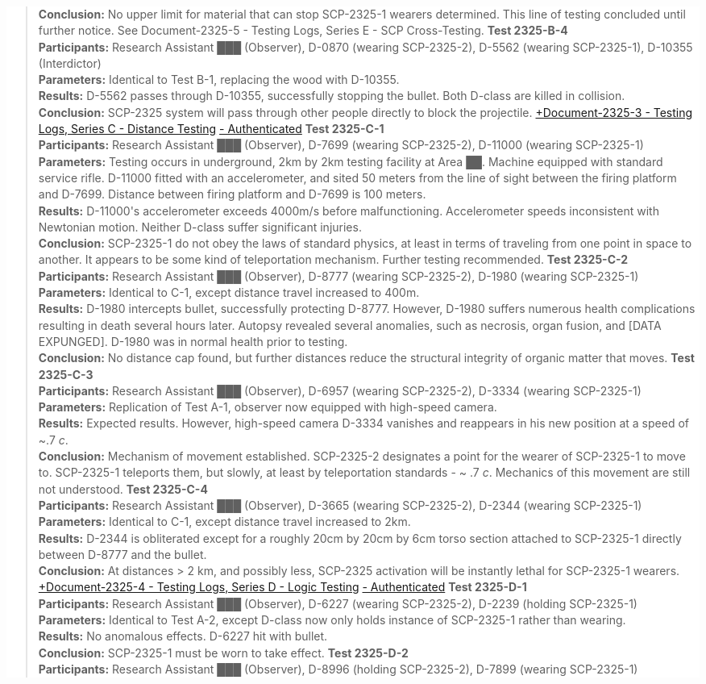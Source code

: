 >  **Conclusion:** No upper limit for material that can stop SCP-2325-1 wearers determined. This line of testing concluded until further notice. See Document-2325-5 - Testing Logs, Series E - SCP Cross-Testing.
> **Test 2325-B-4**  
>  **Participants:** Research Assistant ███ (Observer), D-0870 (wearing SCP-2325-2), D-5562 (wearing SCP-2325-1), D-10355 (Interdictor)  
>  **Parameters:** Identical to Test B-1, replacing the wood with D-10355.  
>  **Results:** D-5562 passes through D-10355, successfully stopping the bullet. Both D-class are killed in collision.  
>  **Conclusion:** SCP-2325 system will pass through other people directly to block the projectile.
[+Document-2325-3 - Testing Logs, Series C - Distance Testing](javascript:;)
[\- Authenticated](javascript:;)
> **Test 2325-C-1**  
>  **Participants:** Research Assistant ███ (Observer), D-7699 (wearing SCP-2325-2), D-11000 (wearing SCP-2325-1)  
>  **Parameters:** Testing occurs in underground, 2km by 2km testing facility at Area ██. Machine equipped with standard service rifle. D-11000 fitted with an accelerometer, and sited 50 meters from the line of sight between the firing platform and D-7699. Distance between firing platform and D-7699 is 100 meters.  
>  **Results:** D-11000's accelerometer exceeds 4000m/s before malfunctioning. Accelerometer speeds inconsistent with Newtonian motion. Neither D-class suffer significant injuries.  
>  **Conclusion:** SCP-2325-1 do not obey the laws of standard physics, at least in terms of traveling from one point in space to another. It appears to be some kind of teleportation mechanism. Further testing recommended.
> **Test 2325-C-2**  
>  **Participants:** Research Assistant ███ (Observer), D-8777 (wearing SCP-2325-2), D-1980 (wearing SCP-2325-1)  
>  **Parameters:** Identical to C-1, except distance travel increased to 400m.  
>  **Results:** D-1980 intercepts bullet, successfully protecting D-8777. However, D-1980 suffers numerous health complications resulting in death several hours later. Autopsy revealed several anomalies, such as necrosis, organ fusion, and [DATA EXPUNGED]. D-1980 was in normal health prior to testing.  
>  **Conclusion:** No distance cap found, but further distances reduce the structural integrity of organic matter that moves.
> **Test 2325-C-3**  
>  **Participants:** Research Assistant ███ (Observer), D-6957 (wearing SCP-2325-2), D-3334 (wearing SCP-2325-1)  
>  **Parameters:** Replication of Test A-1, observer now equipped with high-speed camera.  
>  **Results:** Expected results. However, high-speed camera D-3334 vanishes and reappears in his new position at a speed of ~.7 _c_.  
>  **Conclusion:** Mechanism of movement established. SCP-2325-2 designates a point for the wearer of SCP-2325-1 to move to. SCP-2325-1 teleports them, but slowly, at least by teleportation standards - ~ .7 _c_. Mechanics of this movement are still not understood.
> **Test 2325-C-4**  
>  **Participants:** Research Assistant ███ (Observer), D-3665 (wearing SCP-2325-2), D-2344 (wearing SCP-2325-1)  
>  **Parameters:** Identical to C-1, except distance travel increased to 2km.  
>  **Results:** D-2344 is obliterated except for a roughly 20cm by 20cm by 6cm torso section attached to SCP-2325-1 directly between D-8777 and the bullet.  
>  **Conclusion:** At distances > 2 km, and possibly less, SCP-2325 activation will be instantly lethal for SCP-2325-1 wearers.
[+Document-2325-4 - Testing Logs, Series D - Logic Testing](javascript:;)
[\- Authenticated](javascript:;)
> **Test 2325-D-1**  
>  **Participants:** Research Assistant ███ (Observer), D-6227 (wearing SCP-2325-2), D-2239 (holding SCP-2325-1)  
>  **Parameters:** Identical to Test A-2, except D-class now only holds instance of SCP-2325-1 rather than wearing.  
>  **Results:** No anomalous effects. D-6227 hit with bullet.  
>  **Conclusion:** SCP-2325-1 must be worn to take effect.
> **Test 2325-D-2**  
>  **Participants:** Research Assistant ███ (Observer), D-8996 (holding SCP-2325-2), D-7899 (wearing SCP-2325-1)  